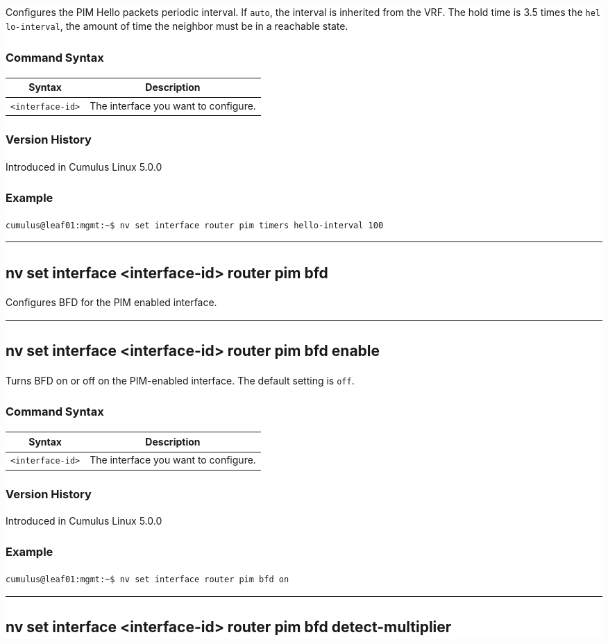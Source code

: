 Configures the PIM Hello packets periodic interval. If `auto`, the interval is inherited from the VRF. The hold time is 3.5 times the `hello-interval`, the amount of time the neighbor must be in a reachable state.

### Command Syntax

| Syntax |  Description   |
| ---------  | -------------- |
| `<interface-id>` |  The interface you want to configure. |

### Version History

Introduced in Cumulus Linux 5.0.0

### Example

```
cumulus@leaf01:mgmt:~$ nv set interface router pim timers hello-interval 100
```

- - -

## nv set interface \<interface-id\> router pim bfd

Configures BFD for the PIM enabled interface.

- - -

## nv set interface \<interface-id\> router pim bfd enable

Turns BFD on or off on the PIM-enabled interface. The default setting is `off`.

### Command Syntax

| Syntax |  Description   |
| ---------  | -------------- |
| `<interface-id>` |  The interface you want to configure. |

### Version History

Introduced in Cumulus Linux 5.0.0

### Example

```
cumulus@leaf01:mgmt:~$ nv set interface router pim bfd on
```

- - -

## nv set interface \<interface-id\> router pim bfd detect-multiplier
